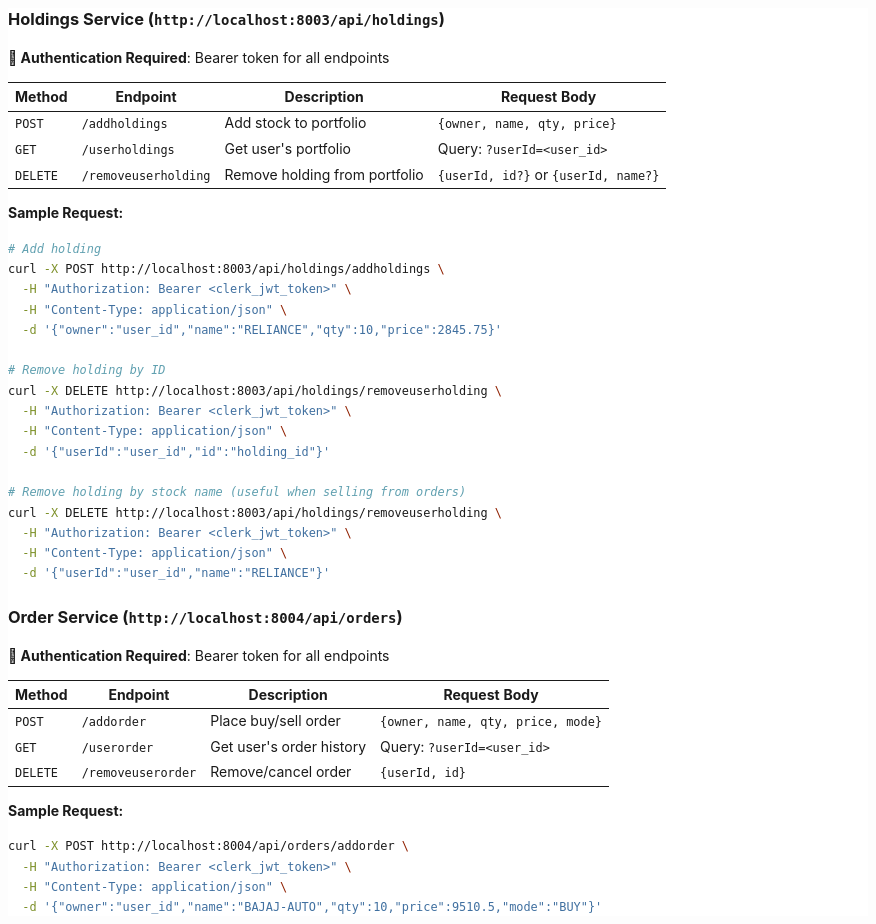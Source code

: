 ### Holdings Service (`http://localhost:8003/api/holdings`)

**🔐 Authentication Required**: Bearer token for all endpoints

| Method   | Endpoint             | Description                   | Request Body                         |
| -------- | -------------------- | ----------------------------- | ------------------------------------ |
| `POST`   | `/addholdings`       | Add stock to portfolio        | `{owner, name, qty, price}`          |
| `GET`    | `/userholdings`      | Get user's portfolio          | Query: `?userId=<user_id>`           |
| `DELETE` | `/removeuserholding` | Remove holding from portfolio | `{userId, id?}` or `{userId, name?}` |

**Sample Request:**

```bash
# Add holding
curl -X POST http://localhost:8003/api/holdings/addholdings \
  -H "Authorization: Bearer <clerk_jwt_token>" \
  -H "Content-Type: application/json" \
  -d '{"owner":"user_id","name":"RELIANCE","qty":10,"price":2845.75}'

# Remove holding by ID
curl -X DELETE http://localhost:8003/api/holdings/removeuserholding \
  -H "Authorization: Bearer <clerk_jwt_token>" \
  -H "Content-Type: application/json" \
  -d '{"userId":"user_id","id":"holding_id"}'

# Remove holding by stock name (useful when selling from orders)
curl -X DELETE http://localhost:8003/api/holdings/removeuserholding \
  -H "Authorization: Bearer <clerk_jwt_token>" \
  -H "Content-Type: application/json" \
  -d '{"userId":"user_id","name":"RELIANCE"}'
```

### Order Service (`http://localhost:8004/api/orders`)

**🔐 Authentication Required**: Bearer token for all endpoints

| Method   | Endpoint           | Description              | Request Body                      |
| -------- | ------------------ | ------------------------ | --------------------------------- |
| `POST`   | `/addorder`        | Place buy/sell order     | `{owner, name, qty, price, mode}` |
| `GET`    | `/userorder`       | Get user's order history | Query: `?userId=<user_id>`        |
| `DELETE` | `/removeuserorder` | Remove/cancel order      | `{userId, id}`                    |

**Sample Request:**

```bash
curl -X POST http://localhost:8004/api/orders/addorder \
  -H "Authorization: Bearer <clerk_jwt_token>" \
  -H "Content-Type: application/json" \
  -d '{"owner":"user_id","name":"BAJAJ-AUTO","qty":10,"price":9510.5,"mode":"BUY"}'
```
